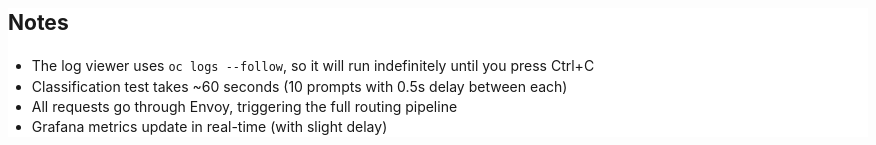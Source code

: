 
## Notes

- The log viewer uses `oc logs --follow`, so it will run indefinitely until you press Ctrl+C
- Classification test takes ~60 seconds (10 prompts with 0.5s delay between each)
- All requests go through Envoy, triggering the full routing pipeline
- Grafana metrics update in real-time (with slight delay)

